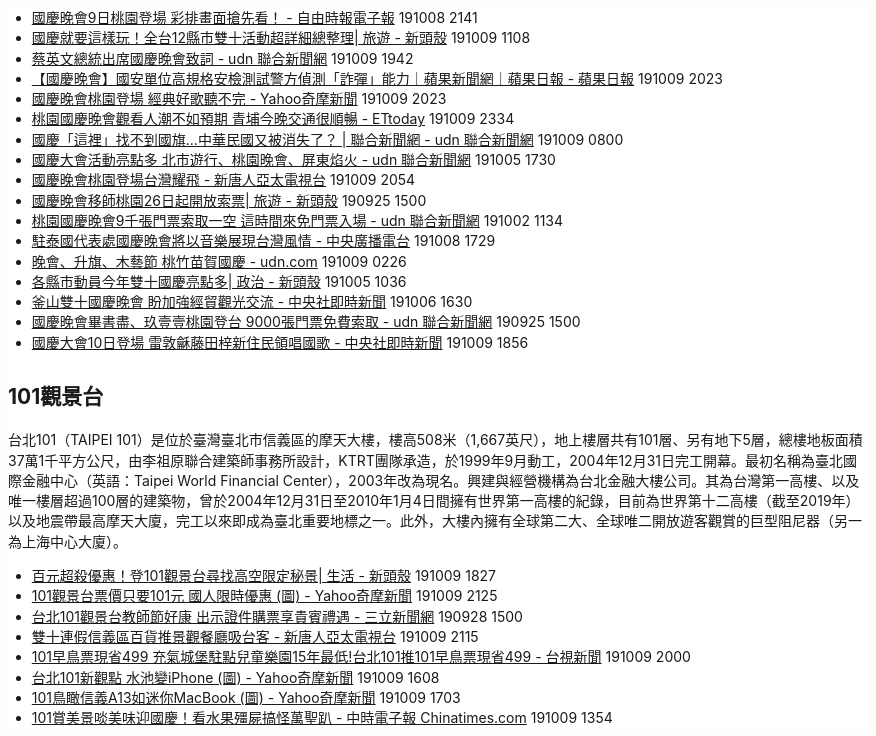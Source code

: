 - [國慶晚會9日桃園登場 彩排畫面搶先看！ - 自由時報電子報](https://news.ltn.com.tw/news/life/breakingnews/2940809 "國慶晚會9日桃園登場 彩排畫面搶先看！ - 自由時報電子報") 191008 2141
- [國慶就要這樣玩！全台12縣市雙十活動超詳細總整理| 旅遊 - 新頭殼](https://newtalk.tw/news/view/2019-10-09/308967 "國慶就要這樣玩！全台12縣市雙十活動超詳細總整理| 旅遊 - 新頭殼") 191009 1108
- [蔡英文總統出席國慶晚會致詞 - udn 聯合新聞網](https://udn.com/news/story/6656/4096207 "蔡英文總統出席國慶晚會致詞 - udn 聯合新聞網") 191009 1942
- [【國慶晚會】國安單位高規格安檢測試警方偵測「詐彈」能力｜蘋果新聞網｜蘋果日報 - 蘋果日報](https://tw.appledaily.com/new/realtime/20191009/1646352/ "【國慶晚會】國安單位高規格安檢測試警方偵測「詐彈」能力｜蘋果新聞網｜蘋果日報 - 蘋果日報") 191009 2023
- [國慶晚會桃園登場 經典好歌聽不完 - Yahoo奇摩新聞](https://tw.news.yahoo.com/video/%E5%9C%8B%E6%85%B6%E6%99%9A%E6%9C%83%E6%A1%83%E5%9C%92%E7%99%BB%E5%A0%B4-%E7%B6%93%E5%85%B8%E5%A5%BD%E6%AD%8C%E8%81%BD%E4%B8%8D%E5%AE%8C-122300291.html "國慶晚會桃園登場 經典好歌聽不完 - Yahoo奇摩新聞") 191009 2023
- [桃園國慶晚會觀看人潮不如預期 青埔今晚交通很順暢 - ETtoday](https://www.ettoday.net/news/20191009/1554176.htm "桃園國慶晚會觀看人潮不如預期 青埔今晚交通很順暢 - ETtoday") 191009 2334
- [國慶「這裡」找不到國旗…中華民國又被消失了？ | 聯合新聞網 - udn 聯合新聞網](https://udn.com/news/story/6656/4094288 "國慶「這裡」找不到國旗…中華民國又被消失了？ | 聯合新聞網 - udn 聯合新聞網") 191009 0800
- [國慶大會活動亮點多 北市遊行、桃園晚會、屏東焰火 - udn 聯合新聞網](https://udn.com/news/story/6656/4087831 "國慶大會活動亮點多 北市遊行、桃園晚會、屏東焰火 - udn 聯合新聞網") 191005 1730
- [國慶晚會桃園登場台灣耀飛 - 新唐人亞太電視台](http://www.ntdtv.com.tw/b5/20191009/video/255575.html?%E5%9C%8B%E6%85%B6%E6%99%9A%E6%9C%83%E6%A1%83%E5%9C%92%E7%99%BB%E5%A0%B4%20%E5%8F%B0%E7%81%A3%E8%80%80%E9%A3%9B "國慶晚會桃園登場台灣耀飛 - 新唐人亞太電視台") 191009 2054
- [國慶晚會移師桃園26日起開放索票| 旅遊 - 新頭殼](https://newtalk.tw/news/view/2019-09-25/303295 "國慶晚會移師桃園26日起開放索票| 旅遊 - 新頭殼") 190925 1500
- [桃園國慶晚會9千張門票索取一空 這時間來免門票入場 - udn 聯合新聞網](https://udn.com/news/story/7324/4080679 "桃園國慶晚會9千張門票索取一空 這時間來免門票入場 - udn 聯合新聞網") 191002 1134
- [駐泰國代表處國慶晚會將以音樂展現台灣風情 - 中央廣播電台](https://www.rti.org.tw/news/view/id/2037194 "駐泰國代表處國慶晚會將以音樂展現台灣風情 - 中央廣播電台") 191008 1729
- [晚會、升旗、木藝節 桃竹苗賀國慶 - udn.com](https://udn.com/news/story/11322/4094047 "晚會、升旗、木藝節 桃竹苗賀國慶 - udn.com") 191009 0226
- [各縣市動員今年雙十國慶亮點多| 政治 - 新頭殼](https://newtalk.tw/news/view/2019-10-05/307555 "各縣市動員今年雙十國慶亮點多| 政治 - 新頭殼") 191005 1036
- [釜山雙十國慶晚會 盼加強經貿觀光交流 - 中央社即時新聞](https://www.cna.com.tw/news/aipl/201910060137.aspx "釜山雙十國慶晚會 盼加強經貿觀光交流 - 中央社即時新聞") 191006 1630
- [國慶晚會畢書盡、玖壹壹桃園登台 9000張門票免費索取 - udn 聯合新聞網](https://udn.com/news/story/7324/4068096 "國慶晚會畢書盡、玖壹壹桃園登台 9000張門票免費索取 - udn 聯合新聞網") 190925 1500
- [國慶大會10日登場 雷敦龢藤田梓新住民領唱國歌 - 中央社即時新聞](https://www.cna.com.tw/news/firstnews/201910090320.aspx "國慶大會10日登場 雷敦龢藤田梓新住民領唱國歌 - 中央社即時新聞") 191009 1856

## 101觀景台

台北101（TAIPEI 101）是位於臺灣臺北市信義區的摩天大樓，樓高508米（1,667英尺），地上樓層共有101層、另有地下5層，總樓地板面積37萬1千平方公尺，由李祖原聯合建築師事務所設計，KTRT團隊承造，於1999年9月動工，2004年12月31日完工開幕。最初名稱為臺北國際金融中心（英語：Taipei World Financial Center），2003年改為現名。興建與經營機構為台北金融大樓公司。其為台灣第一高樓、以及唯一樓層超過100層的建築物，曾於2004年12月31日至2010年1月4日間擁有世界第一高樓的紀錄，目前為世界第十二高樓（截至2019年）以及地震帶最高摩天大廈，完工以來即成為臺北重要地標之一。此外，大樓內擁有全球第二大、全球唯二開放遊客觀賞的巨型阻尼器（另一為上海中心大廈）。
- [百元超殺優惠！登101觀景台尋找高空限定秘景| 生活 - 新頭殼](https://newtalk.tw/news/view/2019-10-09/306243 "百元超殺優惠！登101觀景台尋找高空限定秘景| 生活 - 新頭殼") 191009 1827
- [101觀景台票價只要101元 國人限時優惠 (圖) - Yahoo奇摩新聞](https://tw.news.yahoo.com/101%E8%A7%80%E6%99%AF%E5%8F%B0%E7%A5%A8%E5%83%B9%E5%8F%AA%E8%A6%81101%E5%85%83-%E5%9C%8B%E4%BA%BA%E9%99%90%E6%99%82%E5%84%AA%E6%83%A0-%E5%9C%96-132553995.html "101觀景台票價只要101元 國人限時優惠 (圖) - Yahoo奇摩新聞") 191009 2125
- [台北101觀景台教師節好康 出示證件購票享貴賓禮遇 - 三立新聞網](https://www.setn.com/News.aspx?NewsID=609808 "台北101觀景台教師節好康 出示證件購票享貴賓禮遇 - 三立新聞網") 190928 1500
- [雙十連假信義區百貨推景觀餐廳吸台客 - 新唐人亞太電視台](http://www.ntdtv.com.tw/b5/20191009/video/255576.html?%E9%9B%99%E5%8D%81%E9%80%A3%E5%81%87%20%E4%BF%A1%E7%BE%A9%E5%8D%80%E7%99%BE%E8%B2%A8%E6%8E%A8%E6%99%AF%E8%A7%80%E9%A4%90%E5%BB%B3%E5%90%B8%E5%8F%B0%E5%AE%A2 "雙十連假信義區百貨推景觀餐廳吸台客 - 新唐人亞太電視台") 191009 2115
- [101早鳥票現省499 充氣城堡駐點兒童樂園15年最低!台北101推101早鳥票現省499 - 台視新聞](https://www.ttv.com.tw/news/view/10810090027900N/579 "101早鳥票現省499 充氣城堡駐點兒童樂園15年最低!台北101推101早鳥票現省499 - 台視新聞") 191009 2000
- [台北101新觀點 水池變iPhone (圖) - Yahoo奇摩新聞](https://tw.news.yahoo.com/%E5%8F%B0%E5%8C%97101%E6%96%B0%E8%A7%80%E9%BB%9E-%E6%B0%B4%E6%B1%A0%E8%AE%8Aiphone-%E5%9C%96-080841791.html "台北101新觀點 水池變iPhone (圖) - Yahoo奇摩新聞") 191009 1608
- [101鳥瞰信義A13如迷你MacBook (圖) - Yahoo奇摩新聞](https://tw.news.yahoo.com/101%E9%B3%A5%E7%9E%B0%E4%BF%A1%E7%BE%A9a13%E5%A6%82%E8%BF%B7%E4%BD%A0macbook-%E5%9C%96-090343286.html "101鳥瞰信義A13如迷你MacBook (圖) - Yahoo奇摩新聞") 191009 1703
- [101賞美景啖美味迎國慶！看水果殭屍搞怪萬聖趴 - 中時電子報 Chinatimes.com](https://www.chinatimes.com/realtimenews/20191009002689-260415 "101賞美景啖美味迎國慶！看水果殭屍搞怪萬聖趴 - 中時電子報 Chinatimes.com") 191009 1354